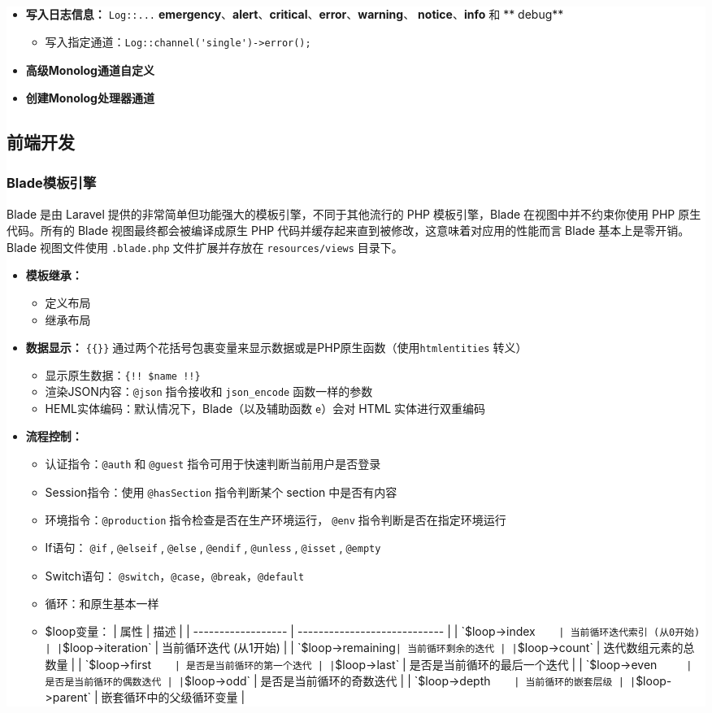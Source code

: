 - **写入日志信息：** `Log::...`  **emergency**、**alert**、**critical**、**error**、**warning**、 **notice**、**info** 和 **
  debug**

    - 写入指定通道：`Log::channel('single')->error();`

- **高级Monolog通道自定义**

- **创建Monolog处理器通道**

## 前端开发

### Blade模板引擎

Blade 是由 Laravel 提供的非常简单但功能强大的模板引擎，不同于其他流行的 PHP 模板引擎，Blade 在视图中并不约束你使用 PHP
原生代码。所有的 Blade 视图最终都会被编译成原生 PHP 代码并缓存起来直到被修改，这意味着对应用的性能而言 Blade 基本上是零开销。Blade
视图文件使用 `.blade.php` 文件扩展并存放在 `resources/views` 目录下。

- **模板继承：**

    - 定义布局
    - 继承布局

- **数据显示：** `{{}}` 通过两个花括号包裹变量来显示数据或是PHP原生函数（使用`htmlentities` 转义）

    - 显示原生数据：`{!! $name !!}`
    - 渲染JSON内容：`@json` 指令接收和 `json_encode` 函数一样的参数
    - HEML实体编码：默认情况下，Blade（以及辅助函数 `e`）会对 HTML 实体进行双重编码

- **流程控制：**

    - 认证指令：`@auth` 和 `@guest` 指令可用于快速判断当前用户是否登录

    - Session指令：使用 `@hasSection` 指令判断某个 section 中是否有内容

    - 环境指令：`@production` 指令检查是否在生产环境运行， `@env` 指令判断是否在指定环境运行

    - If语句： `@if` , `@elseif` , `@else` , `@endif` , `@unless` , `@isset` , `@empty`

    - Switch语句：  `@switch`，`@case`，`@break`，`@default`

    - 循环：和原生基本一样

    - $loop变量：
      | 属性 | 描述 |
      | ------------------ | ---------------------------- |
      | `$loop->index`     | 当前循环迭代索引 (从0开始)   |
      | `$loop->iteration` | 当前循环迭代 (从1开始)       |
      | `$loop->remaining` | 当前循环剩余的迭代 |
      | `$loop->count`     | 迭代数组元素的总数量 |
      | `$loop->first`     | 是否是当前循环的第一个迭代 |
      | `$loop->last`      | 是否是当前循环的最后一个迭代 |
      | `$loop->even`      | 是否是当前循环的偶数迭代 |
      | `$loop->odd`       | 是否是当前循环的奇数迭代 |
      | `$loop->depth`     | 当前循环的嵌套层级 |
      | `$loop->parent`    | 嵌套循环中的父级循环变量 |
